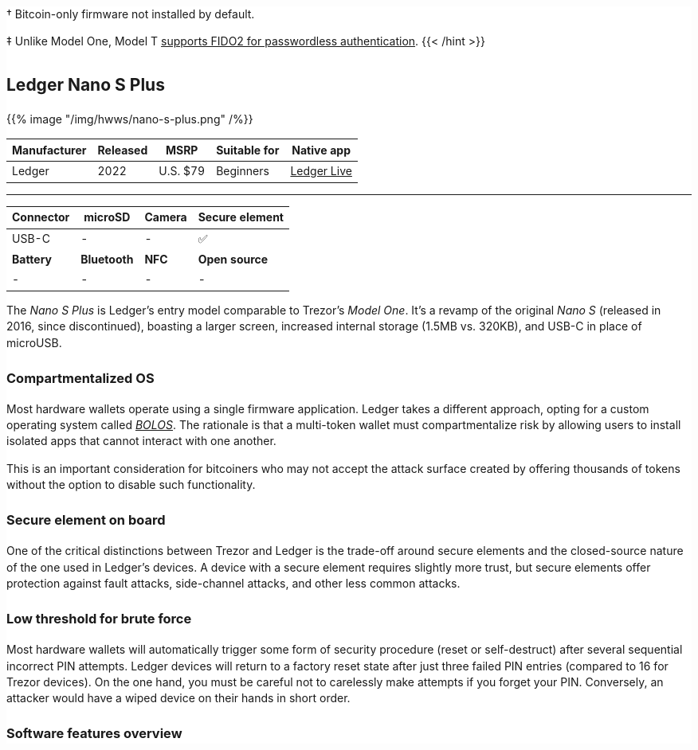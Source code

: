 † Bitcoin-only firmware not installed by default.

‡ Unlike Model One, Model T [supports FIDO2 for passwordless authentication](https://trezor.io/learn/a/what-is-fido2).
{{< /hint >}}

## Ledger Nano S Plus

{{% image "/img/hwws/nano-s-plus.png" /%}}

| **Manufacturer** | **Released** | **MSRP** | **Suitable for** | **Native app** |
|---------------|-------------|------|--------------|---------------------|
| Ledger | 2022 | U.S. $79 | Beginners | [Ledger Live](https://www.ledger.com/ledger-live) |

---

| **Connector** | **microSD** | **Camera** | **Secure element** |
|------------|-------------|------------|------|
| USB-C | - | - | ✅ | 
| **Battery** | **Bluetooth** | **NFC** | **Open source** |
| - | - | - | - |

The _Nano S Plus_ is Ledger’s entry model comparable to Trezor’s _Model One_. It’s a revamp of the original _Nano S_ (released in 2016, since discontinued), boasting a larger screen, increased internal storage (1.5MB vs. 320KB), and USB-C in place of microUSB.

### Compartmentalized OS

Most hardware wallets operate using a single firmware application. Ledger takes a different approach, opting for a custom operating system called [_BOLOS_](https://www.ledger.com/academy/security/our-custom-operating-system-bolos). The rationale is that a multi-token wallet must compartmentalize risk by allowing users to install isolated apps that cannot interact with one another. 

This is an important consideration for bitcoiners who may not accept the attack surface created by offering thousands of tokens without the option to disable such functionality.

### Secure element on board

One of the critical distinctions between Trezor and Ledger is the trade-off around secure elements and the closed-source nature of the one used in Ledger’s devices. A device with a secure element requires slightly more trust, but secure elements offer protection against fault attacks, side-channel attacks, and other less common attacks.

### Low threshold for brute force

Most hardware wallets will automatically trigger some form of security procedure (reset or self-destruct) after several sequential incorrect PIN attempts. Ledger devices will return to a factory reset state after just three failed PIN entries (compared to 16 for Trezor devices). On the one hand, you must be careful not to carelessly make attempts if you forget your PIN. Conversely, an attacker would have a wiped device on their hands in short order.

### Software features overview

